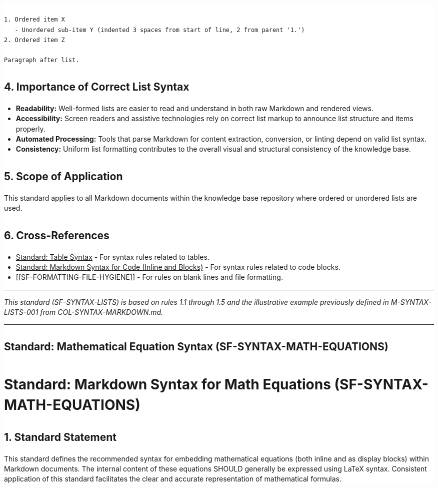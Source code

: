 ```

1. Ordered item X
   - Unordered sub-item Y (indented 3 spaces from start of line, 2 from parent '1.')
2. Ordered item Z

Paragraph after list.
```

## 4. Importance of Correct List Syntax

*   **Readability:** Well-formed lists are easier to read and understand in both raw Markdown and rendered views.
*   **Accessibility:** Screen readers and assistive technologies rely on correct list markup to announce list structure and items properly.
*   **Automated Processing:** Tools that parse Markdown for content extraction, conversion, or linting depend on valid list syntax.
*   **Consistency:** Uniform list formatting contributes to the overall visual and structural consistency of the knowledge base.

## 5. Scope of Application

This standard applies to all Markdown documents within the knowledge base repository where ordered or unordered lists are used.

## 6. Cross-References
- [Standard: Table Syntax](#standard-table-syntax-sf-syntax-tables) - For syntax rules related to tables.
- [Standard: Markdown Syntax for Code (Inline and Blocks)](#standard-markdown-syntax-for-code-inline-and-blocks-sf-syntax-code) - For syntax rules related to code blocks.
- [[SF-FORMATTING-FILE-HYGIENE]] - For rules on blank lines and file formatting.

---
*This standard (SF-SYNTAX-LISTS) is based on rules 1.1 through 1.5 and the illustrative example previously defined in M-SYNTAX-LISTS-001 from COL-SYNTAX-MARKDOWN.md.*

---

## Standard: Mathematical Equation Syntax (SF-SYNTAX-MATH-EQUATIONS)

# Standard: Markdown Syntax for Math Equations (SF-SYNTAX-MATH-EQUATIONS)

## 1. Standard Statement

This standard defines the recommended syntax for embedding mathematical equations (both inline and as display blocks) within Markdown documents. The internal content of these equations SHOULD generally be expressed using LaTeX syntax. Consistent application of this standard facilitates the clear and accurate representation of mathematical formulas.


[^1]: This is the first footnote's content.
[^2]: This is the second footnote's content, which can be longer and even span multiple lines if needed, as long as subsequent lines are indented.
[^clarify]: This footnote provides additional details and context for the preceding statement.
[^citation-smith2023]: Smith, J. (2023). *Advanced Topics in Markdown*. Publisher.